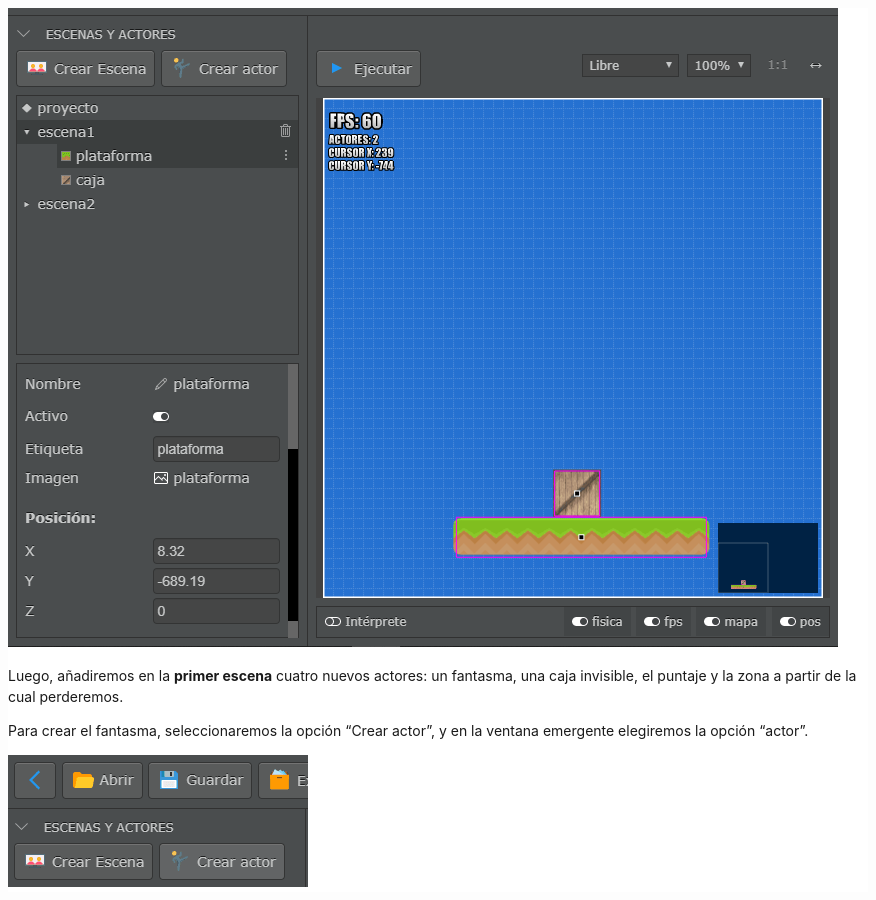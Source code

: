 ![](/assets/tutoriales/apilador-de-cajas/image4.png)

Luego, añadiremos en la **primer escena** cuatro nuevos actores: un fantasma, una caja invisible,
el puntaje y la zona a partir de la cual perderemos.

Para crear el fantasma, seleccionaremos la opción “Crear actor”, y en la ventana emergente
elegiremos la opción “actor”.

![](/assets/tutoriales/apilador-de-cajas/image5.png)
